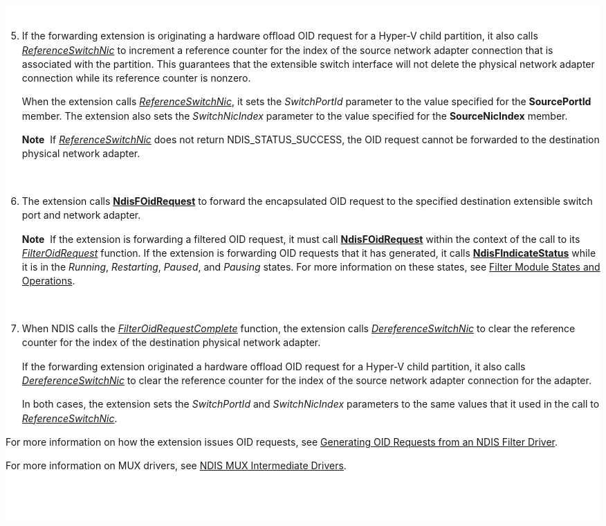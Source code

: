      

5.  If the forwarding extension is originating a hardware offload OID request for a Hyper-V child partition, it also calls [*ReferenceSwitchNic*](https://msdn.microsoft.com/library/windows/hardware/hh598294) to increment a reference counter for the index of the source network adapter connection that is associated with the partition. This guarantees that the extensible switch interface will not delete the physical network adapter connection while its reference counter is nonzero.

    When the extension calls [*ReferenceSwitchNic*](https://msdn.microsoft.com/library/windows/hardware/hh598294), it sets the *SwitchPortId* parameter to the value specified for the **SourcePortId** member. The extension also sets the *SwitchNicIndex* parameter to the value specified for the **SourceNicIndex** member.

    **Note**  If [*ReferenceSwitchNic*](https://msdn.microsoft.com/library/windows/hardware/hh598294) does not return NDIS\_STATUS\_SUCCESS, the OID request cannot be forwarded to the destination physical network adapter.

     

6.  The extension calls [**NdisFOidRequest**](https://msdn.microsoft.com/library/windows/hardware/ff561830) to forward the encapsulated OID request to the specified destination extensible switch port and network adapter.

    **Note**  If the extension is forwarding a filtered OID request, it must call [**NdisFOidRequest**](https://msdn.microsoft.com/library/windows/hardware/ff561830) within the context of the call to its [*FilterOidRequest*](https://msdn.microsoft.com/library/windows/hardware/ff549954) function. If the extension is forwarding OID requests that it has generated, it calls [**NdisFIndicateStatus**](https://msdn.microsoft.com/library/windows/hardware/ff561824) while it is in the *Running*, *Restarting*, *Paused*, and *Pausing* states. For more information on these states, see [Filter Module States and Operations](filter-module-states-and-operations.md).

     

7.  When NDIS calls the [*FilterOidRequestComplete*](https://msdn.microsoft.com/library/windows/hardware/ff549956) function, the extension calls [*DereferenceSwitchNic*](https://msdn.microsoft.com/library/windows/hardware/hh598141) to clear the reference counter for the index of the destination physical network adapter.

    If the forwarding extension originated a hardware offload OID request for a Hyper-V child partition, it also calls [*DereferenceSwitchNic*](https://msdn.microsoft.com/library/windows/hardware/hh598141) to clear the reference counter for the index of the source network adapter connection for the adapter.

    In both cases, the extension sets the *SwitchPortId* and *SwitchNicIndex* parameters to the same values that it used in the call to [*ReferenceSwitchNic*](https://msdn.microsoft.com/library/windows/hardware/hh598294).

For more information on how the extension issues OID requests, see [Generating OID Requests from an NDIS Filter Driver](generating-oid-requests-from-an-ndis-filter-driver.md).

For more information on MUX drivers, see [NDIS MUX Intermediate Drivers](ndis-mux-intermediate-drivers.md).

 

 





